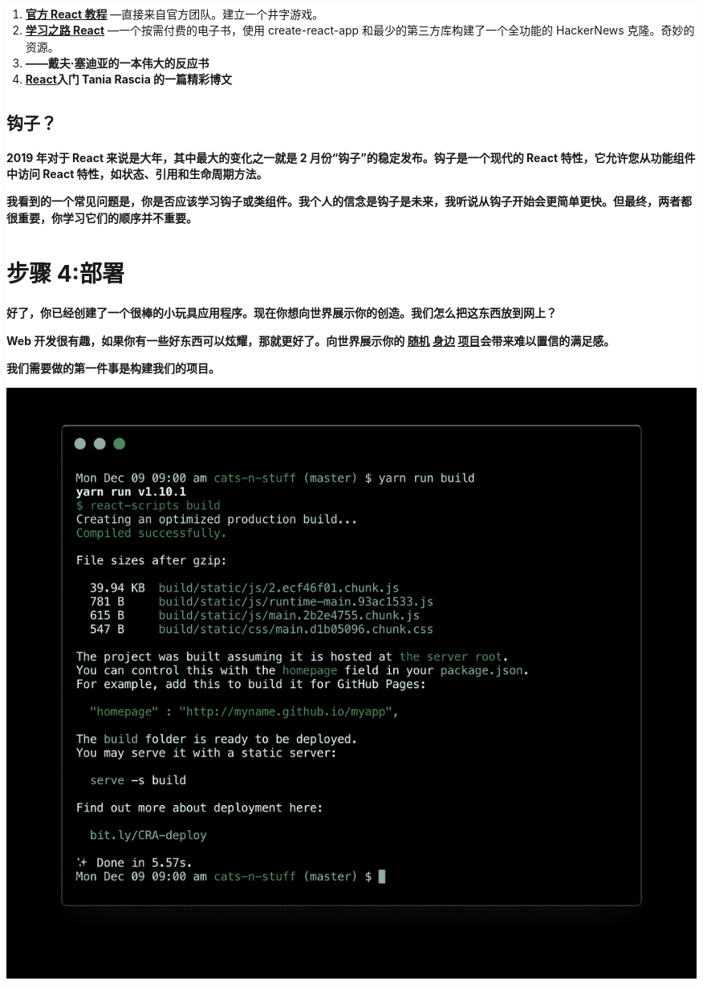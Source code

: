 1.  [**官方 React 教程**](https://facebook.github.io/react/tutorial/tutorial.html) —直接来自官方团队。建立一个井字游戏。
2.  [**学习之路 React**](https://www.robinwieruch.de/the-road-to-learn-react/) —一个按需付费的电子书，使用 create-react-app 和最少的第三方库构建了一个全功能的 HackerNews 克隆。奇妙的资源。
3.  [](https://daveceddia.com/pure-react/)****——戴夫·塞迪亚的一本伟大的反应书****
4.  ****[**React**](https://www.taniarascia.com/getting-started-with-react/)入门 Tania Rascia 的一篇精彩博文****

## ****钩子？****

****2019 年对于 React 来说是大年，其中最大的变化之一就是 2 月份“钩子”的稳定发布。钩子是一个现代的 React 特性，它允许您从功能组件中访问 React 特性，如状态、引用和生命周期方法。****

****我看到的一个常见问题是，你是否应该学习钩子或类组件。我个人的信念是钩子是未来，我听说从钩子开始会更简单更快。但最终，两者都很重要，你学习它们的顺序并不重要。****

# ****步骤 4:部署****

****好了，你已经创建了一个很棒的小玩具应用程序。现在你想向世界展示你的创造。我们怎么把这东西放到网上？****

****Web 开发很有趣，如果你有一些好东西可以炫耀，那就更好了。向世界展示你的 [随机](https://beatmapper.app/) [身边](https://pudding.cool/2018/02/waveforms/) [项目](http://panther.audio/)会带来难以置信的满足感。****

****我们需要做的第一件事是构建我们的项目。****

****![](img/61427f7b238d442390961d35beb0f130.png)****
